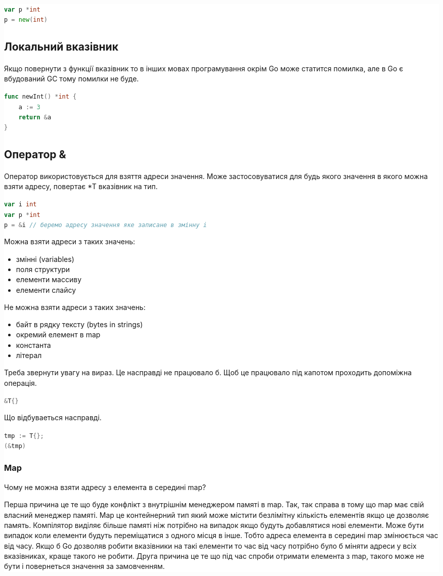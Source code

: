 ```go
var p *int
p = new(int)
```
## Локальний вказівник
Якщо повернути з функції вказівник то в інших мовах програмування окрім Go може статится помилка, але в Go є вбудований GC тому помилки не буде.
```go
func newInt() *int {
	a := 3
	return &a
}
```
## Оператор &
Оператор використовується для взяття адреси значення. Може застосовуватися для будь якого значення в якого можна взяти адресу, повертає *Т вказівник на тип.
```go
var i int
var p *int
p = &i // беремо адресу значення яке записане в змінну i
```
Можна взяти адреси з таких значень:
* змінні (variables)
* поля структури 
* елементи массиву 
* елементи слайсу 

Не можна взяти адреси з таких значень:
* байт в рядку тексту (bytes in strings)
* окремий елемент в map
* константа 
* літерал 

Треба звернути увагу на вираз. Це насправді не працювало б. Щоб це працювало під капотом проходить допоміжна операція.
```go
&T{}
```
Що відбуваеться насправді.
```go
tmp := T{}; 
(&tmp)
```

### Map

Чому не можна взяти адресу з елемента в середині map?

Перша причина це те що буде конфлікт з внутрішнім менеджером памяті в map. Так, так справа в тому що map має свій власний менеджер памяті. Map це контейнерний тип який може містити безлімітну кількість елементів якщо це дозволяє память.
Компілятор виділяє більше памяті ніж потрібно на випадок якщо будуть добавлятися нові елементи.
Може бути випадок коли елементи будуть переміщатися з одного місця в інше. Тобто адреса елемента в середині map змінюється час від часу.
Якщо б Go дозволяв робити вказівники на такі елементи то час від часу потрібно було б міняти адреси у всіх вказівниках, краще такого не робити.
Друга причина це те що під час спроби отримати елемента з map, такого може не бути і повернеться значення за замовченням.
